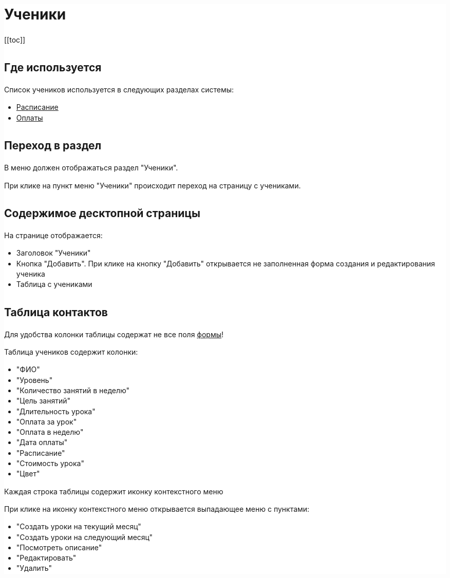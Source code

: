 # Ученики

[[toc]]

## Где используется

Список учеников используется в следующих разделах системы:

- [Расписание](/docs/event-calendar.html)
- [Оплаты](/docs/payment.html)

## Переход в раздел

В меню должен отображаться раздел "Ученики".

При клике на пункт меню "Ученики" происходит переход на страницу с учениками.

## Содержимое десктопной страницы

На странице отображается:

- Заголовок "Ученики"
- Кнопка "Добавить". При клике на кнопку "Добавить" открывается не заполненная форма создания и редактирования ученика
- Таблица с учениками

## Таблица контактов

Для удобства колонки таблицы содержат не все поля [формы](/docs/english-level.html#form-student)!

Таблица учеников содержит колонки:

- "ФИО"
- "Уровень"
- "Количество занятий в неделю"
- "Цель занятий"
- "Длительность урока"
- "Оплата за урок"
- "Оплата в неделю"
- "Дата оплаты"
- "Расписание"
- "Стоимость урока"
- "Цвет"

Каждая строка таблицы содержит иконку контекстного меню

При клике на иконку контекстного меню открывается выпадающее меню с пунктами:

- "Создать уроки на текущий месяц"
- "Создать уроки на следующий месяц"
- "Посмотреть описание"
- "Редактировать"
- "Удалить"
